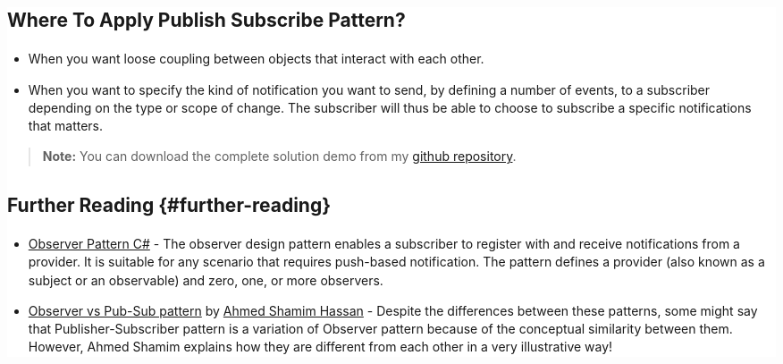 ## Where To Apply Publish Subscribe Pattern?

- When you want loose coupling between objects that interact with each other.

- When you want to specify the kind of notification you want to send, by defining a number of events, to a subscriber depending on the type or scope of change. The subscriber will thus be able to choose to subscribe a specific notifications that matters.

> **Note:** You can download the complete solution demo from my [github repository](https://github.com/kudchikarsk/publisher-subscriber-design-pattern).

## Further Reading {#further-reading}

- [Observer Pattern C#](/observer-pattern-csharp/) - The observer design pattern enables a subscriber to register with and receive notifications from a provider. It is suitable for any scenario that requires push-based notification. The pattern defines a provider (also known as a subject or an observable) and zero, one, or more observers.

- [Observer vs Pub-Sub pattern][observable-design-pattern] by [Ahmed Shamim Hassan](https://hackernoon.com/@me_shaon) - Despite the differences between these patterns, some might say that Publisher-Subscriber pattern is a variation of Observer pattern because of the conceptual similarity between them. However, Ahmed Shamim explains how they are different from each other in a very illustrative way!


[post-image]: /assets/images/pub-sub-design-pattern.jpg "Publish Subscribe Design Pattern In C#"
[observable-design-pattern]: https://hackernoon.com/observer-vs-pub-sub-pattern-50d3b27f838c
[csharp-delegates]: /delegates-and-events-in-csharp/#delegates-in-csharp
[multicast-delegate]: /delegates-and-events-in-csharp/#multicast-delegates